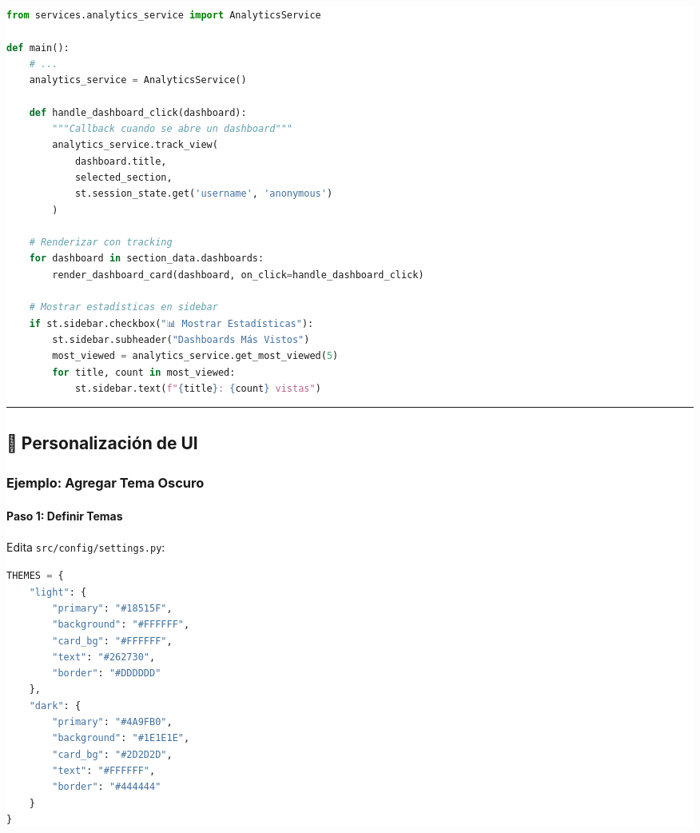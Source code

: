 ```python
from services.analytics_service import AnalyticsService

def main():
    # ...
    analytics_service = AnalyticsService()
    
    def handle_dashboard_click(dashboard):
        """Callback cuando se abre un dashboard"""
        analytics_service.track_view(
            dashboard.title,
            selected_section,
            st.session_state.get('username', 'anonymous')
        )
    
    # Renderizar con tracking
    for dashboard in section_data.dashboards:
        render_dashboard_card(dashboard, on_click=handle_dashboard_click)
    
    # Mostrar estadísticas en sidebar
    if st.sidebar.checkbox("📊 Mostrar Estadísticas"):
        st.sidebar.subheader("Dashboards Más Vistos")
        most_viewed = analytics_service.get_most_viewed(5)
        for title, count in most_viewed:
            st.sidebar.text(f"{title}: {count} vistas")
```

---

## 🎨 Personalización de UI

### Ejemplo: Agregar Tema Oscuro

#### Paso 1: Definir Temas

Edita `src/config/settings.py`:

```python
THEMES = {
    "light": {
        "primary": "#18515F",
        "background": "#FFFFFF",
        "card_bg": "#FFFFFF",
        "text": "#262730",
        "border": "#DDDDDD"
    },
    "dark": {
        "primary": "#4A9FB0",
        "background": "#1E1E1E",
        "card_bg": "#2D2D2D",
        "text": "#FFFFFF",
        "border": "#444444"
    }
}
```

